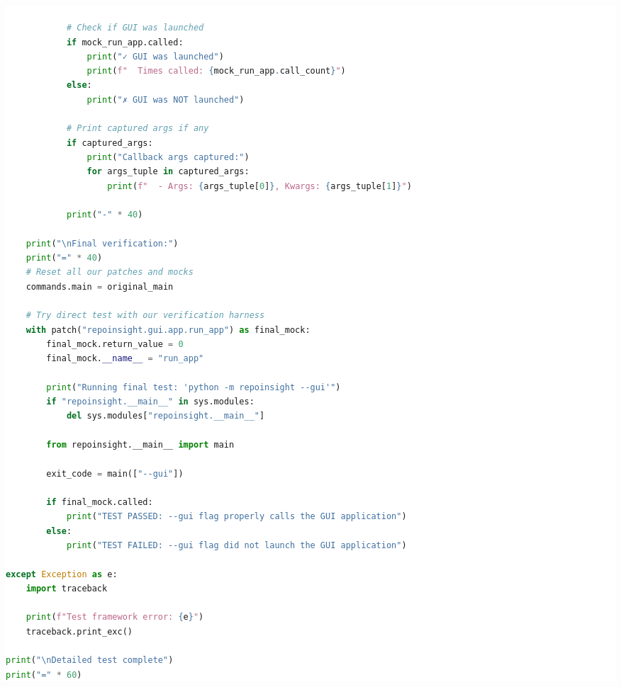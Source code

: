 ```python

            # Check if GUI was launched
            if mock_run_app.called:
                print("✓ GUI was launched")
                print(f"  Times called: {mock_run_app.call_count}")
            else:
                print("✗ GUI was NOT launched")

            # Print captured args if any
            if captured_args:
                print("Callback args captured:")
                for args_tuple in captured_args:
                    print(f"  - Args: {args_tuple[0]}, Kwargs: {args_tuple[1]}")

            print("-" * 40)

    print("\nFinal verification:")
    print("=" * 40)
    # Reset all our patches and mocks
    commands.main = original_main

    # Try direct test with our verification harness
    with patch("repoinsight.gui.app.run_app") as final_mock:
        final_mock.return_value = 0
        final_mock.__name__ = "run_app"

        print("Running final test: 'python -m repoinsight --gui'")
        if "repoinsight.__main__" in sys.modules:
            del sys.modules["repoinsight.__main__"]

        from repoinsight.__main__ import main

        exit_code = main(["--gui"])

        if final_mock.called:
            print("TEST PASSED: --gui flag properly calls the GUI application")
        else:
            print("TEST FAILED: --gui flag did not launch the GUI application")

except Exception as e:
    import traceback

    print(f"Test framework error: {e}")
    traceback.print_exc()

print("\nDetailed test complete")
print("=" * 60)

```

<a id="file__home_mw_Projects_satware_repoinsight_check_ruff_errors_py_4"></a>
